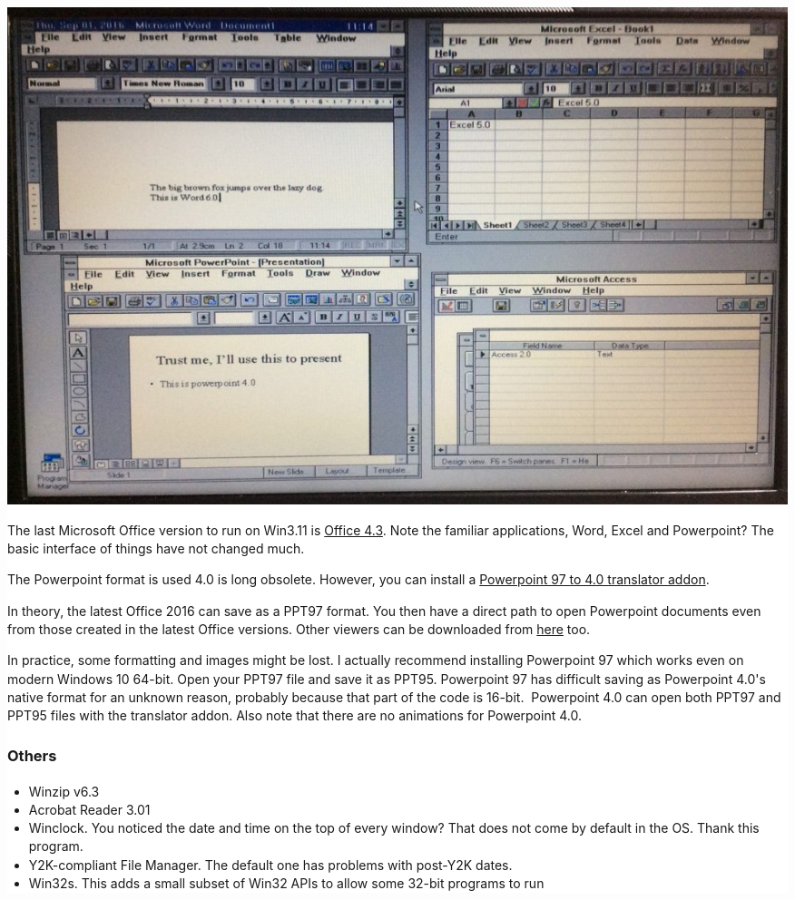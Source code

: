 [![wfw-t400-office](images/wfw-t400-office-1024x652.jpg)](images/wfw-t400-office.jpg)

The last Microsoft Office version to run on Win3.11 is [Office 4.3](https://winworldpc.com/product/microsoft-office/4x). Note the familiar applications, Word, Excel and Powerpoint? The basic interface of things have not changed much.

The Powerpoint format is used 4.0 is long obsolete. However, you can install a [Powerpoint 97 to 4.0 translator addon](http://www.filewatcher.com/m/pp8trans.exe.673171-0.html).

In theory, the latest Office 2016 can save as a PPT97 format. You then have a direct path to open Powerpoint documents even from those created in the latest Office versions. Other viewers can be downloaded from [here](http://www.win31.de/esoft.htm) too.

In practice, some formatting and images might be lost. I actually recommend installing Powerpoint 97 which works even on modern Windows 10 64-bit. Open your PPT97 file and save it as PPT95. Powerpoint 97 has difficult saving as Powerpoint 4.0's native format for an unknown reason, probably because that part of the code is 16-bit.  Powerpoint 4.0 can open both PPT97 and PPT95 files with the translator addon. Also note that there are no animations for Powerpoint 4.0.

### Others

- Winzip v6.3
- Acrobat Reader 3.01
- Winclock. You noticed the date and time on the top of every window? That does not come by default in the OS. Thank this program.
- Y2K-compliant File Manager. The default one has problems with post-Y2K dates.
- Win32s. This adds a small subset of Win32 APIs to allow some 32-bit programs to run
